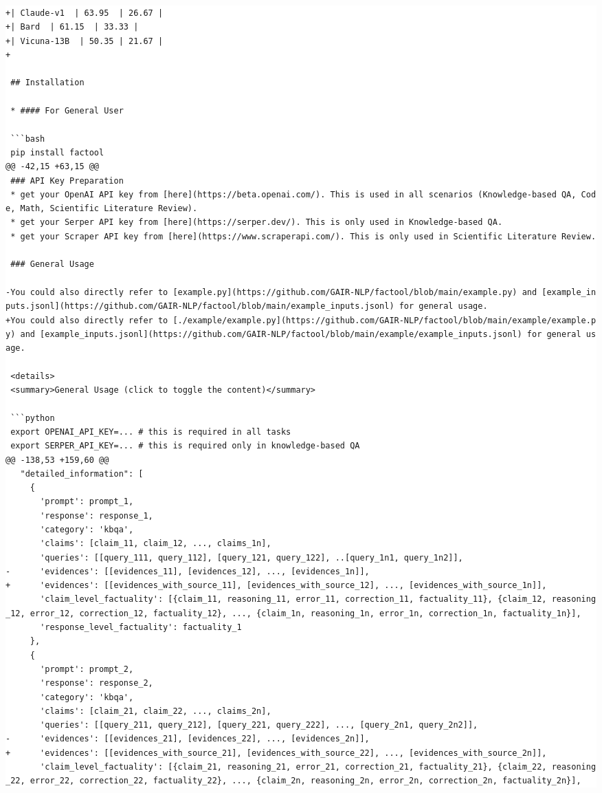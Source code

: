 ```
+| Claude-v1  | 63.95  | 26.67 |
+| Bard  | 61.15  | 33.33 |
+| Vicuna-13B  | 50.35 | 21.67 |
+
 
 ## Installation
 
 * #### For General User
 
 ```bash
 pip install factool
@@ -42,15 +63,15 @@
 ### API Key Preparation
 * get your OpenAI API key from [here](https://beta.openai.com/). This is used in all scenarios (Knowledge-based QA, Code, Math, Scientific Literature Review). 
 * get your Serper API key from [here](https://serper.dev/). This is only used in Knowledge-based QA. 
 * get your Scraper API key from [here](https://www.scraperapi.com/). This is only used in Scientific Literature Review. 
 
 ### General Usage
 
-You could also directly refer to [example.py](https://github.com/GAIR-NLP/factool/blob/main/example.py) and [example_inputs.jsonl](https://github.com/GAIR-NLP/factool/blob/main/example_inputs.jsonl) for general usage.
+You could also directly refer to [./example/example.py](https://github.com/GAIR-NLP/factool/blob/main/example/example.py) and [example_inputs.jsonl](https://github.com/GAIR-NLP/factool/blob/main/example/example_inputs.jsonl) for general usage.
 
 <details>
 <summary>General Usage (click to toggle the content)</summary>
 
 ```python
 export OPENAI_API_KEY=... # this is required in all tasks
 export SERPER_API_KEY=... # this is required only in knowledge-based QA
@@ -138,53 +159,60 @@
   "detailed_information": [
     {
       'prompt': prompt_1, 
       'response': response_1, 
       'category': 'kbqa', 
       'claims': [claim_11, claim_12, ..., claims_1n], 
       'queries': [[query_111, query_112], [query_121, query_122], ..[query_1n1, query_1n2]], 
-      'evidences': [[evidences_11], [evidences_12], ..., [evidences_1n]], 
+      'evidences': [[evidences_with_source_11], [evidences_with_source_12], ..., [evidences_with_source_1n]], 
       'claim_level_factuality': [{claim_11, reasoning_11, error_11, correction_11, factuality_11}, {claim_12, reasoning_12, error_12, correction_12, factuality_12}, ..., {claim_1n, reasoning_1n, error_1n, correction_1n, factuality_1n}], 
       'response_level_factuality': factuality_1
     },
     {
       'prompt': prompt_2, 
       'response': response_2, 
       'category': 'kbqa',
       'claims': [claim_21, claim_22, ..., claims_2n], 
       'queries': [[query_211, query_212], [query_221, query_222], ..., [query_2n1, query_2n2]], 
-      'evidences': [[evidences_21], [evidences_22], ..., [evidences_2n]], 
+      'evidences': [[evidences_with_source_21], [evidences_with_source_22], ..., [evidences_with_source_2n]], 
       'claim_level_factuality': [{claim_21, reasoning_21, error_21, correction_21, factuality_21}, {claim_22, reasoning_22, error_22, correction_22, factuality_22}, ..., {claim_2n, reasoning_2n, error_2n, correction_2n, factuality_2n}],
```